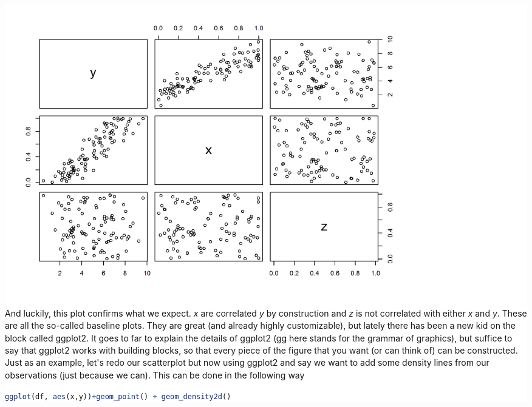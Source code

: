 <img src="./unnamed-chunk-24-1.png" width="672" />

And luckily, this plot confirms what we expect. $x$ are correlated $y$ by construction and $z$ is not correlated with either $x$ and $y$. These are all the so-called baseline plots. They are great (and already highly customizable), but lately there has been a new kid on the block called ggplot2. It goes to far to explain the details of ggplot2 (gg here stands for the grammar of graphics), but suffice to say that ggplot2 works with building blocks, so that every piece of the figure that you want (or can think of) can be constructed. Just as an example, let's redo our scatterplot but now using ggplot2 and say we want to add some density lines from our observations (just because we can). This can be done in the following way


```r
ggplot(df, aes(x,y))+geom_point() + geom_density2d()
```
